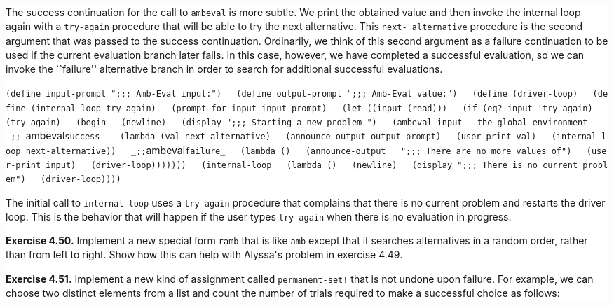 The success continuation for the call to `ambeval` is more subtle. We print
the obtained value and then invoke the internal loop again with a `try-again`
procedure that will be able to try the next alternative. This `next-
alternative` procedure is the second argument that was passed to the success
continuation. Ordinarily, we think of this second argument as a failure
continuation to be used if the current evaluation branch later fails. In this
case, however, we have completed a successful evaluation, so we can invoke the
``failure'' alternative branch in order to search for additional successful
evaluations.

`(define input-prompt ";;; Amb-Eval input:")  
(define output-prompt ";;; Amb-Eval value:")  
(define (driver-loop)  
  (define (internal-loop try-again)  
    (prompt-for-input input-prompt)  
    (let ((input (read)))  
      (if (eq? input 'try-again)  
          (try-again)  
          (begin  
            (newline)  
            (display ";;; Starting a new problem ")  
            (ambeval input  
                     the-global-environment  
                     _;; `ambeval` success_  
                     (lambda (val next-alternative)  
                       (announce-output output-prompt)  
                       (user-print val)  
                       (internal-loop next-alternative))  
                     _;; `ambeval` failure_  
                     (lambda ()  
                       (announce-output  
                        ";;; There are no more values of")  
                       (user-print input)  
                       (driver-loop)))))))  
  (internal-loop  
   (lambda ()  
     (newline)  
     (display ";;; There is no current problem")  
     (driver-loop))))  
`

The initial call to `internal-loop` uses a `try-again` procedure that
complains that there is no current problem and restarts the driver loop. This
is the behavior that will happen if the user types `try-again` when there is
no evaluation in progress.

**Exercise 4.50.**  Implement a new special form `ramb` that is like `amb` except that it searches alternatives in a random order, rather than from left to right. Show how this can help with Alyssa's problem in exercise 4.49. 

**Exercise 4.51.**  Implement a new kind of assignment called `permanent-set!` that is not undone upon failure. For example, we can choose two distinct elements from a list and count the number of trials required to make a successful choice as follows:
